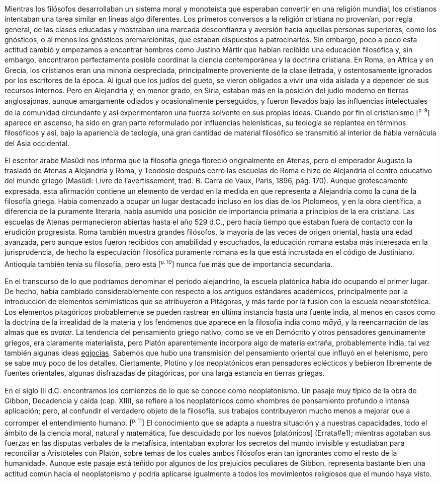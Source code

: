 Mientras los filósofos desarrollaban un sistema moral y monoteísta que esperaban convertir en una religión mundial, los cristianos intentaban una tarea similar en líneas algo diferentes. Los primeros conversos a la religión cristiana no provenían, por regla general, de las clases educadas y mostraban una marcada desconfianza y aversión hacia aquellas personas superiores, como los gnósticos, o al menos los gnósticos premarcionitas, que estaban dispuestos a patrocinarlos. Sin embargo, poco a poco esta actitud cambió y empezamos a encontrar hombres como Justino Mártir que habían recibido una educación filosófica y, sin embargo, encontraron perfectamente posible coordinar la ciencia contemporánea y la doctrina cristiana. En Roma, en África y en Grecia, los cristianos eran una minoría despreciada, principalmente proveniente de la clase iletrada, y ostentosamente ignorados por los escritores de la época. Al igual que los judíos del gueto, se vieron obligados a vivir una vida aislada y a depender de sus recursos internos. Pero en Alejandría y, en menor grado, en Siria, estaban más en la posición del judío moderno en tierras anglosajonas, aunque amargamente odiados y ocasionalmente perseguidos, y fueron llevados bajo las influencias intelectuales de la comunidad circundante y así experimentaron una fuerza solvente en sus propias ideas. Cuando por fin el cristianismo <span id="p9">[<sup><small>p. 9</small></sup>]</span> aparece en ascenso, ha sido en gran parte reformulado por influencias helenísticas, su teología se replantea en términos filosóficos y así, bajo la apariencia de teología, una gran cantidad de material filosófico se transmitió al interior de habla vernácula del Asia occidental.

El escritor árabe Masûdi nos informa que la filosofía griega floreció originalmente en Atenas, pero el emperador Augusto la trasladó de Atenas a Alejandría y Roma, y Teodosio después cerró las escuelas de Roma e hizo de Alejandría el centro educativo del mundo griego (Masûdi: Livre de l’avertissement, trad. B. Carra de Vaux, París, 1896, pág. 170). Aunque grotescamente expresada, esta afirmación contiene un elemento de verdad en la medida en que representa a Alejandría como la cuna de la filosofía griega. Había comenzado a ocupar un lugar destacado incluso en los días de los Ptolomeos, y en la obra científica, a diferencia de la puramente literaria, había asumido una posición de importancia primaria a principios de la era cristiana. Las escuelas de Atenas permanecieron abiertas hasta el año 529 d.C., pero hacía tiempo que estaban fuera de contacto con la erudición progresista. Roma también muestra grandes filósofos, la mayoría de las veces de origen oriental, hasta una edad avanzada, pero aunque estos fueron recibidos con amabilidad y escuchados, la educación romana estaba más interesada en la jurisprudencia, de hecho la especulación filosófica puramente romana es la que está incrustada en el código de Justiniano. Antioquía también tenía su filosofía, pero esta <span id="p10">[<sup><small>p. 10</small></sup>]</span> nunca fue más que de importancia secundaria.

En el transcurso de lo que podríamos denominar el período alejandrino, la escuela platónica había ido ocupando el primer lugar. De hecho, había cambiado considerablemente con respecto a los antiguos estándares académicos, principalmente por la introducción de elementos semimísticos que se atribuyeron a Pitágoras, y más tarde por la fusión con la escuela neoaristotélica. Los elementos pitagóricos probablemente se pueden rastrear en última instancia hasta una fuente india, al menos en casos como la doctrina de la irrealidad de la materia y los fenómenos que aparece en la filosofía india como _māyā_, y la reencarnación de las almas que es _avatar_. La tendencia del pensamiento griego nativo, como se ve en Demócrito y otros pensadores genuinamente griegos, era claramente materialista, pero Platón aparentemente incorpora algo de materia extraña, probablemente india, tal vez también algunas ideas [egipcias](./Errata#e0). Sabemos que hubo una transmisión del pensamiento oriental que influyó en el helenismo, pero se sabe muy poco de los detalles. Ciertamente, Plotino y los neoplatónicos eran pensadores eclécticos y bebieron libremente de fuentes orientales, algunas disfrazadas de pitagóricas, por una larga estancia en tierras griegas.

En el siglo III d.C. encontramos los comienzos de lo que se conoce como neoplatonismo. Un pasaje muy típico de la obra de Gibbon, Decadencia y caída (cap. XIII), se refiere a los neoplatónicos como «hombres de pensamiento profundo e intensa aplicación; pero, al confundir el verdadero objeto de la filosofía, sus trabajos contribuyeron mucho menos a mejorar que a corromper el entendimiento humano. <span id="p11">[<sup><small>p. 11</small></sup>]</span> El conocimiento que se adapta a nuestra situación y a nuestras capacidades, todo el ámbito de la ciencia moral, natural y matemática, fue descuidado por los nuevos [platónicos] (Errata#e1); mientras agotaban sus fuerzas en las disputas verbales de la metafísica, intentaban explorar los secretos del mundo invisible y estudiaban para reconciliar a Aristóteles con Platón, sobre temas de los cuales ambos filósofos eran tan ignorantes como el resto de la humanidad». Aunque este pasaje está teñido por algunos de los prejuicios peculiares de Gibbon, representa bastante bien una actitud común hacia el neoplatonismo y podría aplicarse igualmente a todos los movimientos religiosos que el mundo haya visto.
